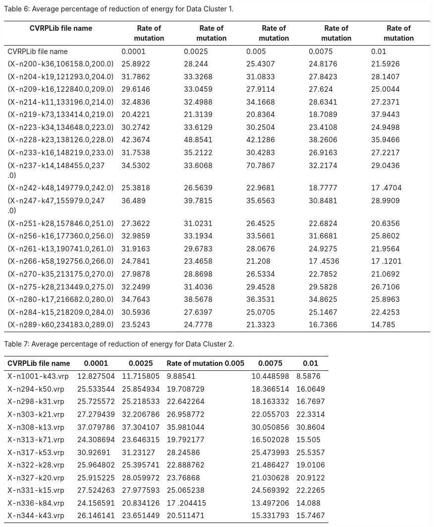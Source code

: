 Table 6: Average percentage of reduction of energy for Data Cluster 1.

| CVRPLib file name            |   Rate of mutation |   Rate of mutation |   Rate of mutation | Rate of mutation   | Rate of mutation   |
|------------------------------|--------------------|--------------------|--------------------|--------------------|--------------------|
| CVRPLib file name            |             0.0001 |             0.0025 |             0.005  | 0.0075             | 0.01               |
| (X-n200-k36,106158.0,200.0)  |            25.8922 |            28.244  |            25.4307 | 24.8176            | 21.5926            |
| (X-n204-k19,121293.0,204.0)  |            31.7862 |            33.3268 |            31.0833 | 27.8423            | 28.1407            |
| (X-n209-k16,122840.0,209.0)  |            29.6146 |            33.0459 |            27.9114 | 27.624             | 25.0044            |
| (X-n214-k11,133196.0,214.0)  |            32.4836 |            32.4988 |            34.1668 | 28.6341            | 27.2371            |
| (X-n219-k73,133414.0,219.0)  |            20.4221 |            21.3139 |            20.8364 | 18.7089            | 37.9443            |
| (X-n223-k34,134648.0,223.0)  |            30.2742 |            33.6129 |            30.2504 | 23.4108            | 24.9498            |
| (X-n228-k23,138126.0,228.0)  |            42.3674 |            48.8541 |            42.1286 | 38.2606            | 35.9466            |
| (X-n233-k16,148219.0,233.0)  |            31.7538 |            35.2122 |            30.4283 | 26.9163            | 27.2217            |
| (X-n237-k14,148455.0,237 .0) |            34.5302 |            33.6068 |            70.7867 | 32.2174            | 29.0436            |
| (X-n242-k48,149779.0,242.0)  |            25.3818 |            26.5639 |            22.9681 | 18.7777            | 17 .4704           |
| (X-n247-k47,155979.0,247 .0) |            36.489  |            39.7815 |            35.6563 | 30.8481            | 28.9909            |
| (X-n251-k28,157846.0,251.0)  |            27.3622 |            31.0231 |            26.4525 | 22.6824            | 20.6356            |
| (X-n256-k16,177360.0,256.0)  |            32.9859 |            33.1934 |            33.5661 | 31.6681            | 25.8602            |
| (X-n261-k13,190741.0,261.0)  |            31.9163 |            29.6783 |            28.0676 | 24.9275            | 21.9564            |
| (X-n266-k58,192756.0,266.0)  |            24.7841 |            23.4658 |            21.208  | 17 .4536           | 17 .1201           |
| (X-n270-k35,213175.0,270.0)  |            27.9878 |            28.8698 |            26.5334 | 22.7852            | 21.0692            |
| (X-n275-k28,213449.0,275.0)  |            32.2499 |            31.4036 |            29.4528 | 29.5828            | 26.7106            |
| (X-n280-k17,216682.0,280.0)  |            34.7643 |            38.5678 |            36.3531 | 34.8625            | 25.8963            |
| (X-n284-k15,218209.0,284.0)  |            30.5936 |            27.6397 |            25.0705 | 25.1467            | 22.4253            |
| (X-n289-k60,234183.0,289.0)  |            23.5243 |            24.7778 |            21.3323 | 16.7366            | 14.785             |

Table 7: Average percentage of reduction of energy for Data Cluster 2.

| CVRPLib file name   | 0.0001     | 0.0025     | Rate of mutation 0.005   | 0.0075     |     0.01 |
|---------------------|------------|------------|--------------------------|------------|----------|
| X-n1001-k43.vrp     | 12.827504  | 11.715805  | 9.88541                  | 10.448598  |  8.5876  |
| X-n294-k50.vrp      | 25.533544  | 25.854934  | 19.708729                | 18.366514  | 16.0649  |
| X-n298-k31.vrp      | 25.725572  | 25.218533  | 22.642264                | 18.163332  | 16.7697  |
| X-n303-k21.vrp      | 27.279439  | 32.206786  | 26.958772                | 22.055703  | 22.3314  |
| X-n308-k13.vrp      | 37.079786  | 37.304107  | 35.981044                | 30.050856  | 30.8604  |
| X-n313-k71.vrp      | 24.308694  | 23.646315  | 19.792177                | 16.502028  | 15.505   |
| X-n317-k53.vrp      | 30.92691   | 31.23127   | 28.24586                 | 25.473993  | 25.5357  |
| X-n322-k28.vrp      | 25.964802  | 25.395741  | 22.888762                | 21.486427  | 19.0106  |
| X-n327-k20.vrp      | 25.915225  | 28.059972  | 23.76868                 | 21.030628  | 20.9122  |
| X-n331-k15.vrp      | 27.524263  | 27.977593  | 25.065238                | 24.569392  | 22.2265  |
| X-n336-k84.vrp      | 24.156591  | 20.834126  | 17 .204415               | 13.497206  | 14.088   |
| X-n344-k43.vrp      | 26.146141  | 23.651449  | 20.511471                | 15.331793  | 15.7467  |